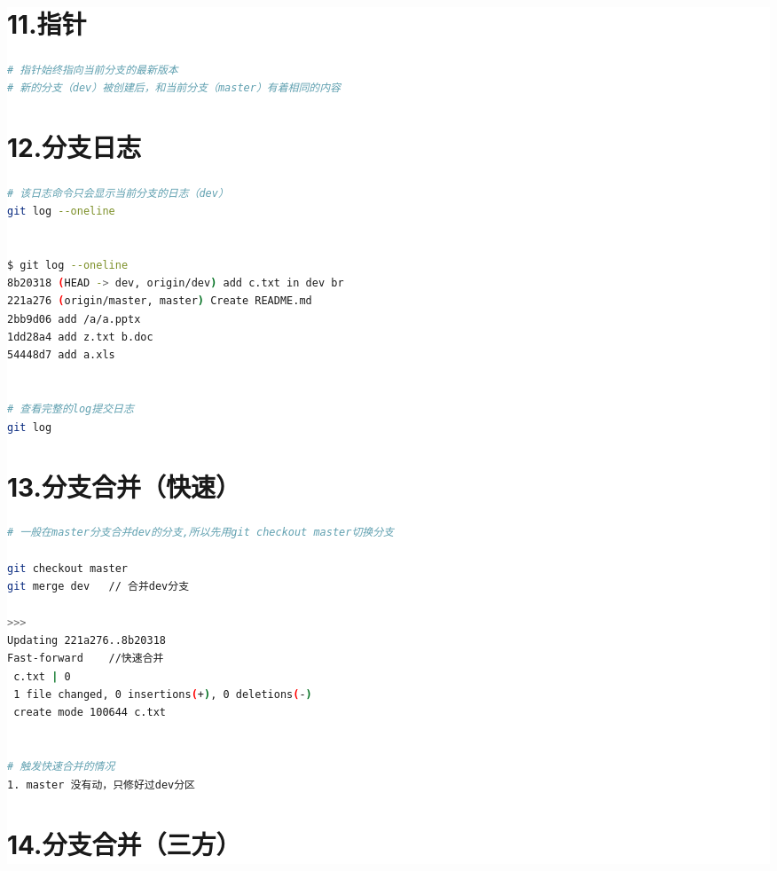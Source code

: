 

# 11.指针

```bash
# 指针始终指向当前分支的最新版本
# 新的分支（dev）被创建后，和当前分支（master）有着相同的内容
```

# 12.分支日志

```bash
# 该日志命令只会显示当前分支的日志（dev）
git log --oneline 


$ git log --oneline
8b20318 (HEAD -> dev, origin/dev) add c.txt in dev br
221a276 (origin/master, master) Create README.md
2bb9d06 add /a/a.pptx
1dd28a4 add z.txt b.doc
54448d7 add a.xls


# 查看完整的log提交日志
git log
```



# 13.分支合并（快速）

```bash
# 一般在master分支合并dev的分支,所以先用git checkout master切换分支

git checkout master
git merge dev   // 合并dev分支

>>>
Updating 221a276..8b20318
Fast-forward    //快速合并
 c.txt | 0
 1 file changed, 0 insertions(+), 0 deletions(-)
 create mode 100644 c.txt


# 触发快速合并的情况
1. master 没有动，只修好过dev分区

```

# 14.分支合并（三方）
